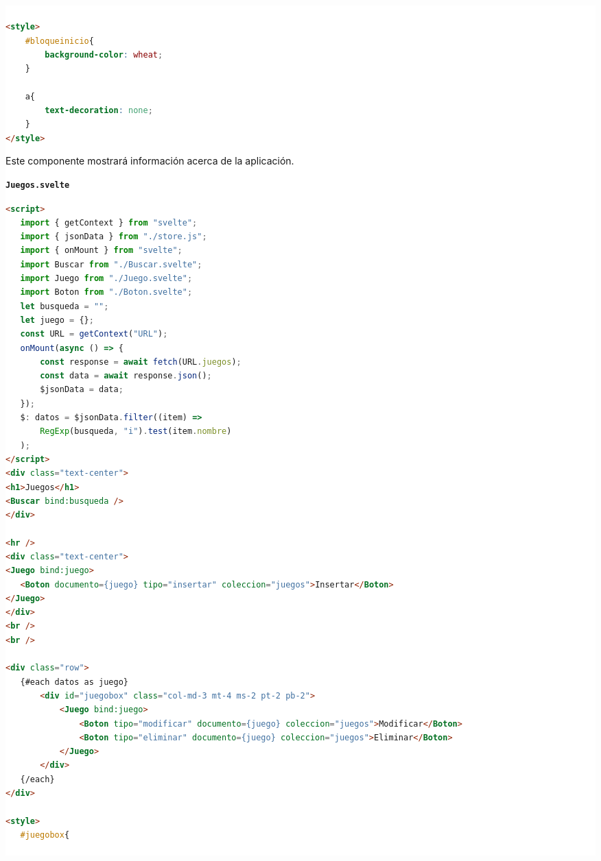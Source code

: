 ```html

<style>
    #bloqueinicio{
        background-color: wheat;
    }
    
    a{
        text-decoration: none;
    }
</style>
```

Este componente mostrará información acerca de la aplicación. 


**`Juegos.svelte`**

 ```html
<script>
    import { getContext } from "svelte";
    import { jsonData } from "./store.js";
    import { onMount } from "svelte";
    import Buscar from "./Buscar.svelte";
    import Juego from "./Juego.svelte";
    import Boton from "./Boton.svelte";
    let busqueda = "";
    let juego = {};
    const URL = getContext("URL");
    onMount(async () => {
        const response = await fetch(URL.juegos);
        const data = await response.json();
        $jsonData = data;
    });
    $: datos = $jsonData.filter((item) =>
        RegExp(busqueda, "i").test(item.nombre)
    );
</script>
<div class="text-center">
<h1>Juegos</h1>
<Buscar bind:busqueda />
</div>

<hr />
<div class="text-center">
<Juego bind:juego>
    <Boton documento={juego} tipo="insertar" coleccion="juegos">Insertar</Boton>
</Juego>
</div>
<br />
<br />

<div class="row">
    {#each datos as juego}
        <div id="juegobox" class="col-md-3 mt-4 ms-2 pt-2 pb-2">
            <Juego bind:juego>
                <Boton tipo="modificar" documento={juego} coleccion="juegos">Modificar</Boton>
                <Boton tipo="eliminar" documento={juego} coleccion="juegos">Eliminar</Boton>
            </Juego>
        </div>
    {/each}
</div>

<style>
    #juegobox{
        
 ```